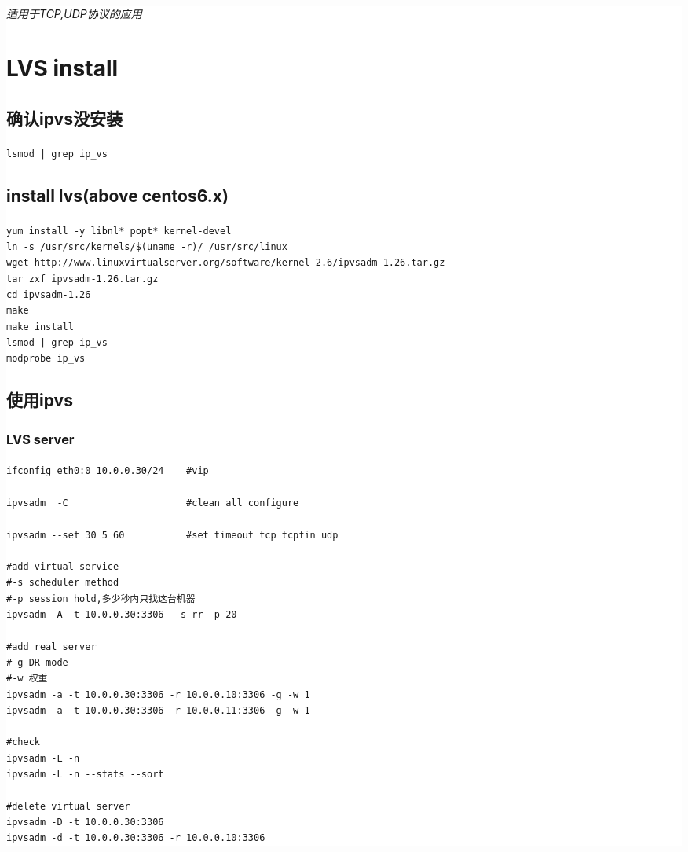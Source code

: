 *适用于TCP,UDP协议的应用*

LVS install
===
## 确认ipvs没安装
```
lsmod | grep ip_vs
```
## install lvs(above centos6.x)
```
yum install -y libnl* popt* kernel-devel
ln -s /usr/src/kernels/$(uname -r)/ /usr/src/linux
wget http://www.linuxvirtualserver.org/software/kernel-2.6/ipvsadm-1.26.tar.gz
tar zxf ipvsadm-1.26.tar.gz
cd ipvsadm-1.26
make
make install
lsmod | grep ip_vs
modprobe ip_vs
```

## 使用ipvs
### LVS server
```
ifconfig eth0:0 10.0.0.30/24    #vip

ipvsadm  -C                     #clean all configure

ipvsadm --set 30 5 60           #set timeout tcp tcpfin udp

#add virtual service
#-s scheduler method
#-p session hold,多少秒内只找这台机器
ipvsadm -A -t 10.0.0.30:3306  -s rr -p 20

#add real server
#-g DR mode
#-w 权重
ipvsadm -a -t 10.0.0.30:3306 -r 10.0.0.10:3306 -g -w 1 
ipvsadm -a -t 10.0.0.30:3306 -r 10.0.0.11:3306 -g -w 1

#check
ipvsadm -L -n
ipvsadm -L -n --stats --sort

#delete virtual server
ipvsadm -D -t 10.0.0.30:3306
ipvsadm -d -t 10.0.0.30:3306 -r 10.0.0.10:3306
```
